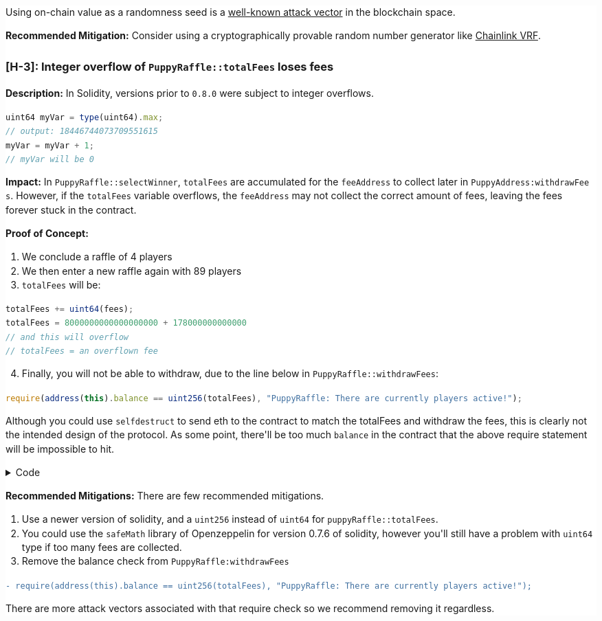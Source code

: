 Using on-chain value as a randomness seed is a [well-known attack vector](https://medium.com/better-programming/how-to-generate-truly-random-numbers-in-solidity-and-blockchain-9ced6472dbdf#:~:text=A%20request%20for%20a%20random,generate%20the%20resulting%20random%20number.) in the blockchain space.

**Recommended Mitigation:** Consider using a cryptographically provable random number generator like [Chainlink VRF](https://docs.chain.link/vrf).

### [H-3]: Integer overflow of `PuppyRaffle::totalFees` loses fees

**Description:** In Solidity, versions prior to `0.8.0` were subject to integer overflows. 

```js
uint64 myVar = type(uint64).max;
// output: 18446744073709551615
myVar = myVar + 1;
// myVar will be 0
```

**Impact:** In `PuppyRaffle::selectWinner`, `totalFees` are accumulated for the `feeAddress` to collect later in `PuppyAddress:withdrawFees`. However, if the `totalFees` variable overflows, the `feeAddress` may not collect the correct amount of fees, leaving the fees forever stuck in the contract.

**Proof of Concept:** 

1. We conclude a raffle of 4 players 
2. We then enter a new raffle again with 89 players
3. `totalFees` will be:

```js
totalFees += uint64(fees);
totalFees = 8000000000000000000 + 178000000000000
// and this will overflow
// totalFees = an overflown fee
```
4. Finally, you will not be able to withdraw, due to the line below in `PuppyRaffle::withdrawFees`:

```js
require(address(this).balance == uint256(totalFees), "PuppyRaffle: There are currently players active!");
```
Although you could use `selfdestruct` to send eth to the contract to match the totalFees and withdraw the fees, this is clearly not the intended design of the protocol. As some point, there'll be too much `balance` in the contract that the above require statement will be impossible to hit.


<details><summary>Code</summary></details>

**Recommended Mitigations:** There are few recommended mitigations.
1. Use a newer version of solidity, and a `uint256` instead of `uint64` for `puppyRaffle::totalFees`.
2. You could use the `safeMath` library of Openzeppelin for version 0.7.6 of solidity, however you'll still have a problem with `uint64` type if too many fees are collected. 
3. Remove the balance check from `PuppyRaffle:withdrawFees`

```diff
- require(address(this).balance == uint256(totalFees), "PuppyRaffle: There are currently players active!");
```
There are more attack vectors associated with that require check so we recommend removing it regardless.

